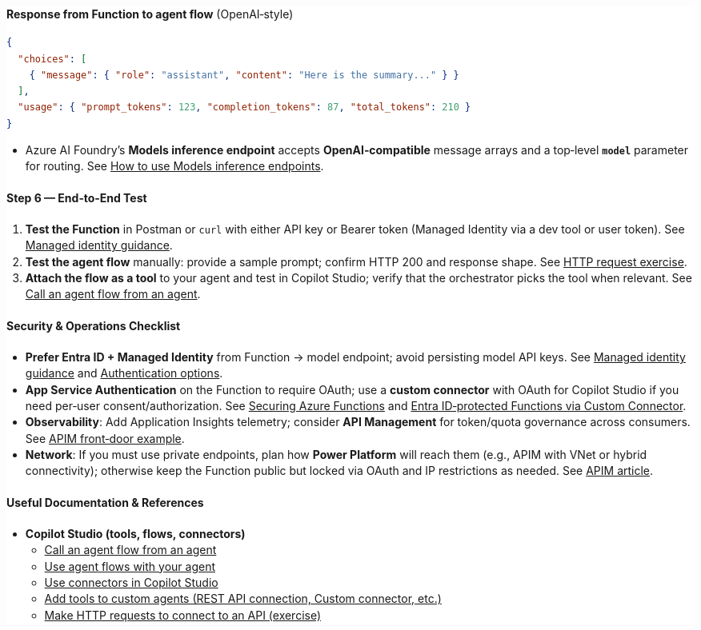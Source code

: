 **Response from Function to agent flow** (OpenAI‑style)
```json
{
  "choices": [
    { "message": { "role": "assistant", "content": "Here is the summary..." } }
  ],
  "usage": { "prompt_tokens": 123, "completion_tokens": 87, "total_tokens": 210 }
}
```

- Azure AI Foundry’s **Models inference endpoint** accepts **OpenAI‑compatible** message arrays and a top‑level **`model`** parameter for routing. See [How to use Models inference endpoints](https://learn.microsoft.com/azure/ai-foundry/foundry-models/how-to/inference).


#### Step 6 — End‑to‑End Test

1. **Test the Function** in Postman or `curl` with either API key or Bearer token (Managed Identity via a dev tool or user token). See [Managed identity guidance](https://github.com/MicrosoftDocs/azure-ai-docs/blob/main/articles/ai-foundry/openai/how-to/managed-identity.md).
2. **Test the agent flow** manually: provide a sample prompt; confirm HTTP 200 and response shape. See [HTTP request exercise](https://microsoft.github.io/TechExcel-Designing-your-own-copilot-using-copilot-studio/docs/Ex04/Ex04.html).
3. **Attach the flow as a tool** to your agent and test in Copilot Studio; verify that the orchestrator picks the tool when relevant. See [Call an agent flow from an agent](https://learn.microsoft.com/en-us/microsoft-copilot-studio/advanced-use-flow).


#### Security & Operations Checklist

- **Prefer Entra ID + Managed Identity** from Function → model endpoint; avoid persisting model API keys. See [Managed identity guidance](https://github.com/MicrosoftDocs/azure-ai-docs/blob/main/articles/ai-foundry/openai/how-to/managed-identity.md) and [Authentication options](https://learn.microsoft.com/en-us/azure/ai-services/authentication).
- **App Service Authentication** on the Function to require OAuth; use a **custom connector** with OAuth for Copilot Studio if you need per‑user consent/authorization. See [Securing Azure Functions](https://learn.microsoft.com/en-us/azure/azure-functions/security-concepts) and [Entra ID‑protected Functions via Custom Connector](https://www.microsoft.com/en-us/power-platform/blog/power-apps/calling-azure-ad-protected-azure-functions-using-a-custom-connector/).
- **Observability**: Add Application Insights telemetry; consider **API Management** for token/quota governance across consumers. See [APIM front‑door example](https://www.beneathabstraction.com/post/expose-ai-endpoints-via-api-management/).
- **Network**: If you must use private endpoints, plan how **Power Platform** will reach them (e.g., APIM with VNet or hybrid connectivity); otherwise keep the Function public but locked via OAuth and IP restrictions as needed. See [APIM article](https://www.beneathabstraction.com/post/expose-ai-endpoints-via-api-management/).


#### Useful Documentation & References

- **Copilot Studio (tools, flows, connectors)**
  - [Call an agent flow from an agent](https://learn.microsoft.com/en-us/microsoft-copilot-studio/advanced-use-flow)
  - [Use agent flows with your agent](https://learn.microsoft.com/en-us/microsoft-copilot-studio/advanced-flow)
  - [Use connectors in Copilot Studio](https://learn.microsoft.com/en-us/microsoft-copilot-studio/advanced-connectors)
  - [Add tools to custom agents (REST API connection, Custom connector, etc.)](https://learn.microsoft.com/en-us/microsoft-copilot-studio/advanced-plugin-actions)
  - [Make HTTP requests to connect to an API (exercise)](https://microsoft.github.io/TechExcel-Designing-your-own-copilot-using-copilot-studio/docs/Ex04/Ex04.html)
